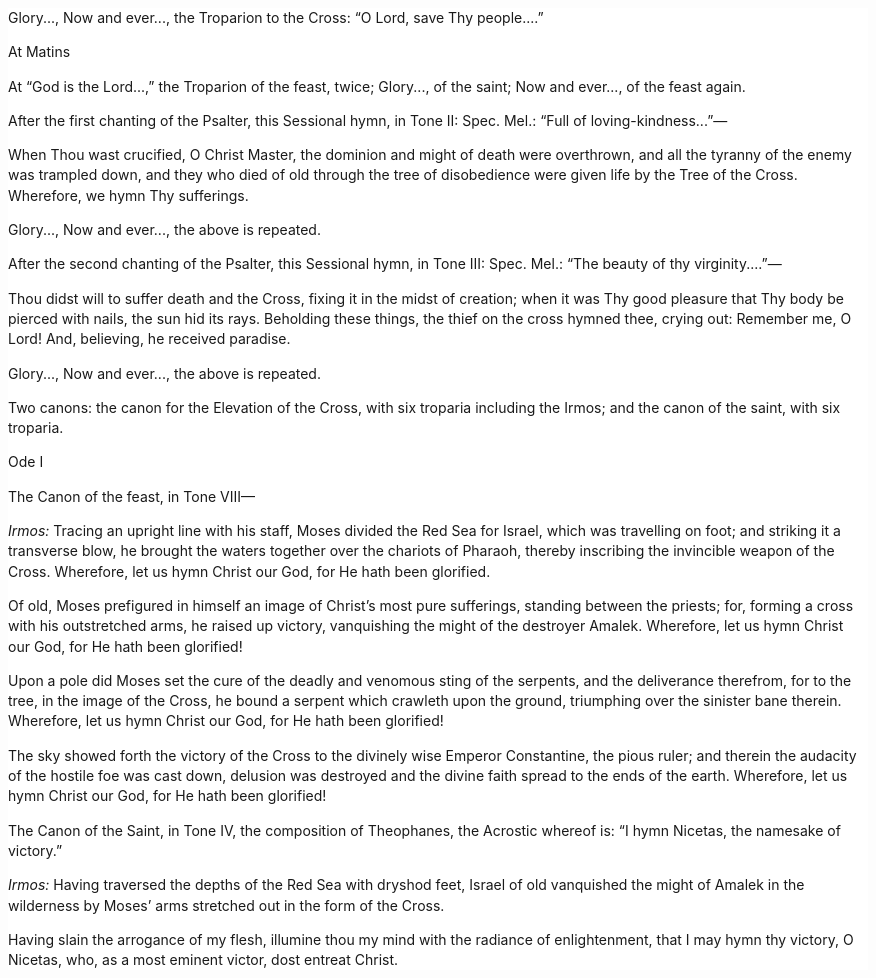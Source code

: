 Glory..., Now and ever..., the Troparion to the Cross: “O Lord, save Thy people....”

At Matins

At “God is the Lord...,” the Troparion of the feast, twice; Glory..., of the saint; Now and ever..., of the feast again.

After the first chanting of the Psalter, this Sessional hymn, in Tone II: Spec. Mel.: “Full of loving-kindness...”—

When Thou wast crucified, O Christ Master, the dominion and might of death were overthrown, and all the tyranny of the enemy was trampled down, and they who died of old through the tree of disobedience were given life by the Tree of the Cross. Wherefore, we hymn Thy sufferings.

Glory..., Now and ever..., the above is repeated.

After the second chanting of the Psalter, this Sessional hymn, in Tone III: Spec. Mel.: “The beauty of thy virginity....”—

Thou didst will to suffer death and the Cross, fixing it in the midst of creation; when it was Thy good pleasure that Thy body be pierced with nails, the sun hid its rays. Beholding these things, the thief on the cross hymned thee, crying out: Remember me, O Lord! And, believing, he received paradise.

Glory..., Now and ever..., the above is repeated.

Two canons: the canon for the Elevation of the Cross, with six troparia including the Irmos; and the canon of the saint, with six troparia.

Ode I

The Canon of the feast, in Tone VIII—

*Irmos:* Tracing an upright line with his staff, Moses divided the Red Sea for Israel, which was travelling on foot; and striking it a transverse blow, he brought the waters together over the chariots of Pharaoh, thereby inscribing the invincible weapon of the Cross. Wherefore, let us hymn Christ our God, for He hath been glorified.

Of old, Moses prefigured in himself an image of Christ’s most pure sufferings, standing between the priests; for, forming a cross with his outstretched arms, he raised up victory, vanquishing the might of the destroyer Amalek. Wherefore, let us hymn Christ our God, for He hath been glorified!

Upon a pole did Moses set the cure of the deadly and venomous sting of the serpents, and the deliverance therefrom, for to the tree, in the image of the Cross, he bound a serpent which crawleth upon the ground, triumphing over the sinister bane therein. Wherefore, let us hymn Christ our God, for He hath been glorified!

The sky showed forth the victory of the Cross to the divinely wise Emperor Constantine, the pious ruler; and therein the audacity of the hostile foe was cast down, delusion was destroyed and the divine faith spread to the ends of the earth. Wherefore, let us hymn Christ our God, for He hath been glorified!

The Canon of the Saint, in Tone IV, the composition of Theophanes, the Acrostic whereof is: “I hymn Nicetas, the namesake of victory.”

*Irmos:* Having traversed the depths of the Red Sea with dryshod feet, Israel of old vanquished the might of Amalek in the wilderness by Moses’ arms stretched out in the form of the Cross.

Having slain the arrogance of my flesh, illumine thou my mind with the radiance of enlightenment, that I may hymn thy victory, O Nicetas, who, as a most eminent victor, dost entreat Christ.
